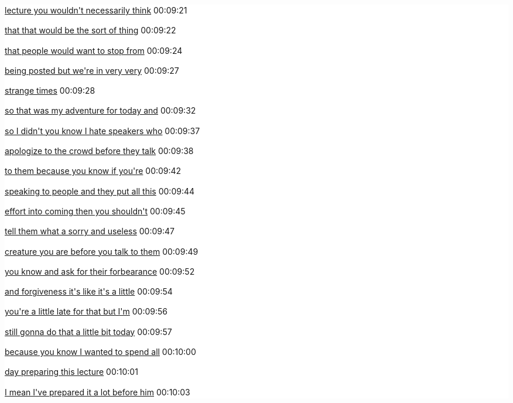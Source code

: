 [lecture you wouldn't necessarily think](https://www.youtube.com/watch?v=3Y6bCqT85Pc#t=00h09m21s)
00:09:21

[that that would be the sort of thing](https://www.youtube.com/watch?v=3Y6bCqT85Pc#t=00h09m22s)
00:09:22

[that people would want to stop from](https://www.youtube.com/watch?v=3Y6bCqT85Pc#t=00h09m24s)
00:09:24

[being posted but we're in very very](https://www.youtube.com/watch?v=3Y6bCqT85Pc#t=00h09m27s)
00:09:27

[strange times](https://www.youtube.com/watch?v=3Y6bCqT85Pc#t=00h09m28s)
00:09:28

[so that was my adventure for today and](https://www.youtube.com/watch?v=3Y6bCqT85Pc#t=00h09m32s)
00:09:32

[so I didn't you know I hate speakers who](https://www.youtube.com/watch?v=3Y6bCqT85Pc#t=00h09m37s)
00:09:37

[apologize to the crowd before they talk](https://www.youtube.com/watch?v=3Y6bCqT85Pc#t=00h09m38s)
00:09:38

[to them because you know if you're](https://www.youtube.com/watch?v=3Y6bCqT85Pc#t=00h09m42s)
00:09:42

[speaking to people and they put all this](https://www.youtube.com/watch?v=3Y6bCqT85Pc#t=00h09m44s)
00:09:44

[effort into coming then you shouldn't](https://www.youtube.com/watch?v=3Y6bCqT85Pc#t=00h09m45s)
00:09:45

[tell them what a sorry and useless](https://www.youtube.com/watch?v=3Y6bCqT85Pc#t=00h09m47s)
00:09:47

[creature you are before you talk to them](https://www.youtube.com/watch?v=3Y6bCqT85Pc#t=00h09m49s)
00:09:49

[you know and ask for their forbearance](https://www.youtube.com/watch?v=3Y6bCqT85Pc#t=00h09m52s)
00:09:52

[and forgiveness it's like it's a little](https://www.youtube.com/watch?v=3Y6bCqT85Pc#t=00h09m54s)
00:09:54

[you're a little late for that but I'm](https://www.youtube.com/watch?v=3Y6bCqT85Pc#t=00h09m56s)
00:09:56

[still gonna do that a little bit today](https://www.youtube.com/watch?v=3Y6bCqT85Pc#t=00h09m57s)
00:09:57

[because you know I wanted to spend all](https://www.youtube.com/watch?v=3Y6bCqT85Pc#t=00h10m00s)
00:10:00

[day preparing this lecture](https://www.youtube.com/watch?v=3Y6bCqT85Pc#t=00h10m01s)
00:10:01

[I mean I've prepared it a lot before him](https://www.youtube.com/watch?v=3Y6bCqT85Pc#t=00h10m03s)
00:10:03
